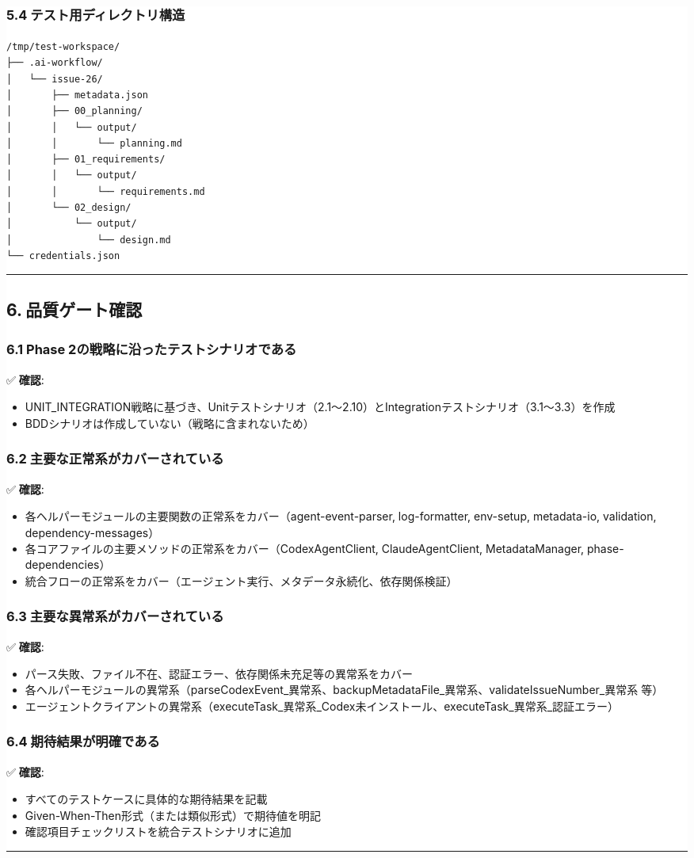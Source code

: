 ### 5.4 テスト用ディレクトリ構造

```
/tmp/test-workspace/
├── .ai-workflow/
│   └── issue-26/
│       ├── metadata.json
│       ├── 00_planning/
│       │   └── output/
│       │       └── planning.md
│       ├── 01_requirements/
│       │   └── output/
│       │       └── requirements.md
│       └── 02_design/
│           └── output/
│               └── design.md
└── credentials.json
```

---

## 6. 品質ゲート確認

### 6.1 Phase 2の戦略に沿ったテストシナリオである

✅ **確認**:
- UNIT_INTEGRATION戦略に基づき、Unitテストシナリオ（2.1～2.10）とIntegrationテストシナリオ（3.1～3.3）を作成
- BDDシナリオは作成していない（戦略に含まれないため）

### 6.2 主要な正常系がカバーされている

✅ **確認**:
- 各ヘルパーモジュールの主要関数の正常系をカバー（agent-event-parser, log-formatter, env-setup, metadata-io, validation, dependency-messages）
- 各コアファイルの主要メソッドの正常系をカバー（CodexAgentClient, ClaudeAgentClient, MetadataManager, phase-dependencies）
- 統合フローの正常系をカバー（エージェント実行、メタデータ永続化、依存関係検証）

### 6.3 主要な異常系がカバーされている

✅ **確認**:
- パース失敗、ファイル不在、認証エラー、依存関係未充足等の異常系をカバー
- 各ヘルパーモジュールの異常系（parseCodexEvent_異常系、backupMetadataFile_異常系、validateIssueNumber_異常系 等）
- エージェントクライアントの異常系（executeTask_異常系_Codex未インストール、executeTask_異常系_認証エラー）

### 6.4 期待結果が明確である

✅ **確認**:
- すべてのテストケースに具体的な期待結果を記載
- Given-When-Then形式（または類似形式）で期待値を明記
- 確認項目チェックリストを統合テストシナリオに追加

---
